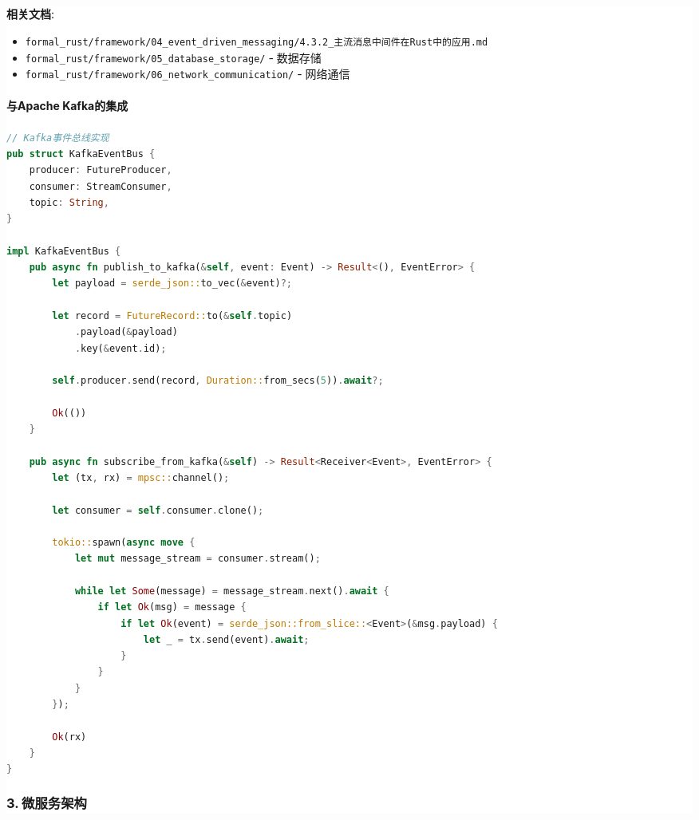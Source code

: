 **相关文档**:

- `formal_rust/framework/04_event_driven_messaging/4.3.2_主流消息中间件在Rust中的应用.md`
- `formal_rust/framework/05_database_storage/` - 数据存储
- `formal_rust/framework/06_network_communication/` - 网络通信

#### 与Apache Kafka的集成

```rust
// Kafka事件总线实现
pub struct KafkaEventBus {
    producer: FutureProducer,
    consumer: StreamConsumer,
    topic: String,
}

impl KafkaEventBus {
    pub async fn publish_to_kafka(&self, event: Event) -> Result<(), EventError> {
        let payload = serde_json::to_vec(&event)?;
        
        let record = FutureRecord::to(&self.topic)
            .payload(&payload)
            .key(&event.id);
        
        self.producer.send(record, Duration::from_secs(5)).await?;
        
        Ok(())
    }
    
    pub async fn subscribe_from_kafka(&self) -> Result<Receiver<Event>, EventError> {
        let (tx, rx) = mpsc::channel();
        
        let consumer = self.consumer.clone();
        
        tokio::spawn(async move {
            let mut message_stream = consumer.stream();
            
            while let Some(message) = message_stream.next().await {
                if let Ok(msg) = message {
                    if let Ok(event) = serde_json::from_slice::<Event>(&msg.payload) {
                        let _ = tx.send(event).await;
                    }
                }
            }
        });
        
        Ok(rx)
    }
}
```

### 3. 微服务架构
